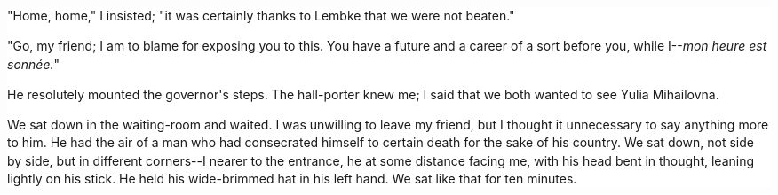 "Home, home," I insisted; "it was certainly thanks to Lembke that we were not
beaten."

"Go, my friend; I am to blame for exposing you to this. You have a future and a
career of a sort before you, while I--_mon heure est sonnée._"

He resolutely mounted the governor's steps. The hall-porter knew me; I said
that we both wanted to see Yulia Mihailovna.

We sat down in the waiting-room and waited. I was unwilling to leave my friend,
but I thought it unnecessary to say anything more to him. He had the air of a
man who had consecrated himself to certain death for the sake of his country.
We sat down, not side by side, but in different corners--I nearer to the
entrance, he at some distance facing me, with his head bent in thought, leaning
lightly on his stick. He held his wide-brimmed hat in his left hand. We sat
like that for ten minutes.

